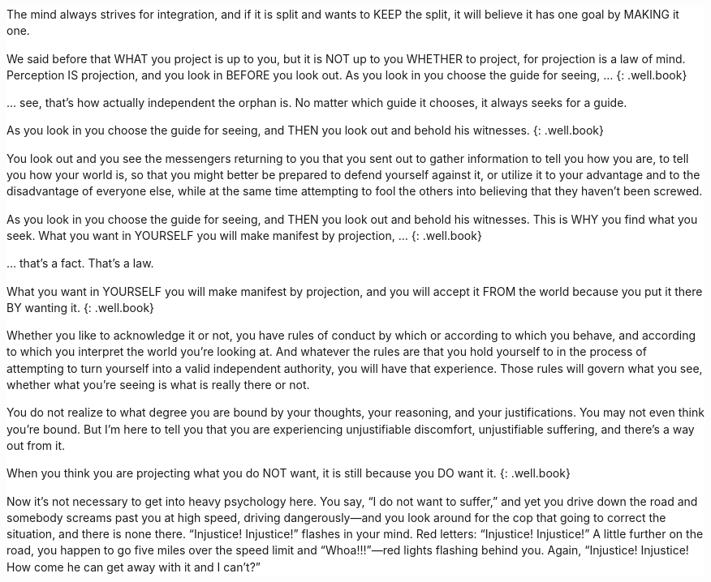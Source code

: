 The mind always strives for integration, and if it is split and wants to
KEEP the split, it will believe it has one goal by MAKING it one.

We said before that WHAT you project is up to you, but it is NOT up to
you WHETHER to project, for projection is a law of mind. Perception IS
projection, and you look in BEFORE you look out. As you look in you
choose the guide for seeing, &hellip;
{: .well.book}

&hellip; see, that’s how actually independent the orphan is. No matter
which guide it chooses, it always seeks for a guide.

As you look in you choose the guide for seeing, and THEN you look out
and behold his witnesses.
{: .well.book}

You look out and you see the messengers returning to you that you sent
out to gather information to tell you how you are, to tell you how your
world is, so that you might better be prepared to defend yourself
against it, or utilize it to your advantage and to the disadvantage of
everyone else, while at the same time attempting to fool the others into
believing that they haven’t been screwed.

As you look in you choose the guide for seeing, and THEN you look out
and behold his witnesses. This is WHY you find what you seek. What you
want in YOURSELF you will make manifest by projection, &hellip;
{: .well.book}

&hellip; that’s a fact. That’s a law.

What you want in YOURSELF you will make manifest by projection, and you
will accept it FROM the world because you put it there BY wanting it.
{: .well.book}

Whether you like to acknowledge it or not, you have rules of conduct by
which or according to which you behave, and according to which you
interpret the world you’re looking at. And whatever the rules are that
you hold yourself to in the process of attempting to turn yourself into
a valid independent authority, you will have that experience. Those
rules will govern what you see, whether what you’re seeing is what is
really there or not.

You do not realize to what degree you are bound by your thoughts, your
reasoning, and your justifications. You may not even think you’re bound.
But I’m here to tell you that you are experiencing unjustifiable
discomfort, unjustifiable suffering, and there’s a way out from it.

When you think you are projecting what you do NOT want, it is still
because you DO want it.
{: .well.book}

Now it’s not necessary to get into heavy psychology here. You say, “I do
not want to suffer,” and yet you drive down the road and somebody
screams past you at high speed, driving dangerously—and you look around
for the cop that going to correct the situation, and there is none
there. “Injustice! Injustice!” flashes in your mind. Red letters:
“Injustice! Injustice!” A little further on the road, you happen to go
five miles over the speed limit and “Whoa!!!”—red lights flashing behind
you. Again, “Injustice! Injustice! How come he can get away with it and
I can’t?”
